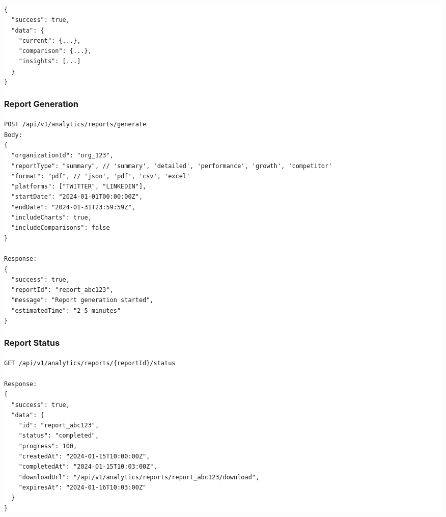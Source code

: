 ```
{
  "success": true,
  "data": {
    "current": {...},
    "comparison": {...},
    "insights": [...]
  }
}
```

### Report Generation
```
POST /api/v1/analytics/reports/generate
Body:
{
  "organizationId": "org_123",
  "reportType": "summary", // 'summary', 'detailed', 'performance', 'growth', 'competitor'
  "format": "pdf", // 'json', 'pdf', 'csv', 'excel'
  "platforms": ["TWITTER", "LINKEDIN"],
  "startDate": "2024-01-01T00:00:00Z",
  "endDate": "2024-01-31T23:59:59Z",
  "includeCharts": true,
  "includeComparisons": false
}

Response:
{
  "success": true,
  "reportId": "report_abc123",
  "message": "Report generation started",
  "estimatedTime": "2-5 minutes"
}
```

### Report Status
```
GET /api/v1/analytics/reports/{reportId}/status

Response:
{
  "success": true,
  "data": {
    "id": "report_abc123",
    "status": "completed",
    "progress": 100,
    "createdAt": "2024-01-15T10:00:00Z",
    "completedAt": "2024-01-15T10:03:00Z",
    "downloadUrl": "/api/v1/analytics/reports/report_abc123/download",
    "expiresAt": "2024-01-16T10:03:00Z"
  }
}
```

